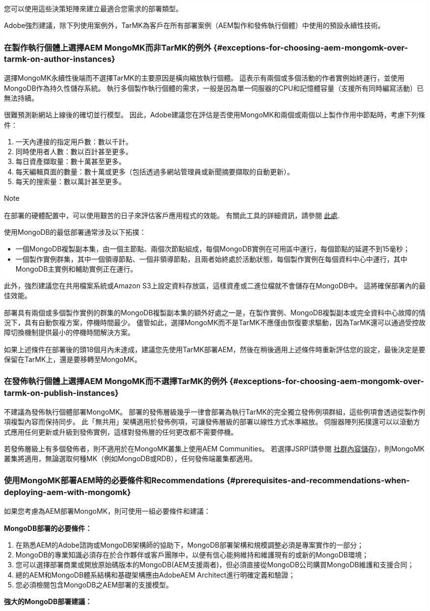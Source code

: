 您可以使用這些決策矩陣來建立最適合您需求的部署類型。

Adobe強烈建議，除下列使用案例外，TarMK為客戶在所有部署案例（AEM製作和發佈執行個體）中使用的預設永續性技術。

### 在製作執行個體上選擇AEM MongoMK而非TarMK的例外 {#exceptions-for-choosing-aem-mongomk-over-tarmk-on-author-instances}

選擇MongoMK永續性後端而不選擇TarMK的主要原因是橫向縮放執行個體。 這表示有兩個或多個活動的作者實例始終運行，並使用MongoDB作為持久性儲存系統。 執行多個製作執行個體的需求，一般是因為單一伺服器的CPU和記憶體容量（支援所有同時編寫活動）已無法持續。

很難預測新網站上線後的確切並行模型。 因此，Adobe建議您在評估是否使用MongoMK和兩個或兩個以上製作作用中節點時，考慮下列條件：

1. 一天內連接的指定用戶數：數以千計。
1. 同時使用者人數：數以百計甚至更多。
1. 每日資產擷取量：數十萬甚至更多。
1. 每天編輯頁面的數量：數十萬或更多（包括透過多網站管理員或新聞摘要擷取的自動更新）。
1. 每天的搜索量：數以萬計甚至更多。

>[!NOTE]
>
>在部署的硬體配置中，可以使用艱苦的日子來評估客戶應用程式的效能。 有關此工具的詳細資訊，請參閱 [此處](/help/sites-developing/tough-day.md).

使用MongoDB的最低部署通常涉及以下拓撲：

* 一個MongoDB複製副本集，由一個主節點、兩個次節點組成，每個MongoDB實例在可用區中運行，每個節點的延遲不到15毫秒；
* 一個製作實例群集，其中一個領導節點、一個非領導節點，且兩者始終處於活動狀態，每個製作實例在每個資料中心中運行，其中MongoDB主實例和輔助實例正在運行。

此外，強烈建議您在共用檔案系統或Amazon S3上設定資料存放區，這樣資產或二進位檔就不會儲存在MongoDB中。 這將確保部署內的最佳效能。

部署具有兩個或多個製作實例的群集的MongoDB複製副本集的額外好處之一是，在製作實例、MongoDB複製副本或完全資料中心故障的情況下，具有自動恢複方案，停機時間最少。 儘管如此，選擇MongoMK而不是TarMK不應僅由恢復要求驅動，因為TarMK還可以通過受控故障切換機制提供最小的停機時間解決方案。

如果上述條件在部署後的頭18個月內未達成，建議您先使用TarMK部署AEM，然後在稍後適用上述條件時重新評估您的設定，最後決定是要保留在TarMK上，還是要移轉至MongoMK。

### 在發佈執行個體上選擇AEM MongoMK而不選擇TarMK的例外 {#exceptions-for-choosing-aem-mongomk-over-tarmk-on-publish-instances}

不建議為發佈執行個體部署MongoMK。 部署的發佈層級幾乎一律會部署為執行TarMK的完全獨立發佈例項群組，這些例項會透過從製作例項複製內容而保持同步。 此「無共用」架構適用於發佈例項，可讓發佈層級的部署以線性方式水準縮放。 伺服器陣列拓撲還可以以滾動方式應用任何更新或升級到發佈實例，這樣對發佈層的任何更改都不需要停機。

若發佈層級上有多個發佈者，則不適用於在MongoMK叢集上使用AEM Communities。 若選擇JSRP(請參閱 [社群內容儲存](/help/communities/working-with-srp.md))，則MongoMK叢集將適用，無論選取何種MK（例如MongoDB或RDB），任何發佈端叢集都適用。

### 使用MongoMK部署AEM時的必要條件和Recommendations {#prerequisites-and-recommendations-when-deploying-aem-with-mongomk}

如果您考慮為AEM部署MongoMK，則可使用一組必要條件和建議：

**MongoDB部署的必要條件：**

1. 在熟悉AEM的Adobe諮詢或MongoDB架構師的協助下，MongoDB部署架構和規模調整必須是專案實作的一部分；
1. MongoDB的專業知識必須存在於合作夥伴或客戶團隊中，以便有信心能夠維持和維護現有的或新的MongoDB環境；
1. 您可以選擇部署商業或開放原始碼版本的MongoDB(AEM支援兩者)，但必須直接從MongoDB公司購買MongoDB維護和支援合同；
1. 總的AEM和MongoDB體系結構和基礎架構應由AdobeAEM Architect進行明確定義和驗證；
1. 您必須檢閱包含MongoDB之AEM部署的支援模型。

**強大的MongoDB部署建議：**
